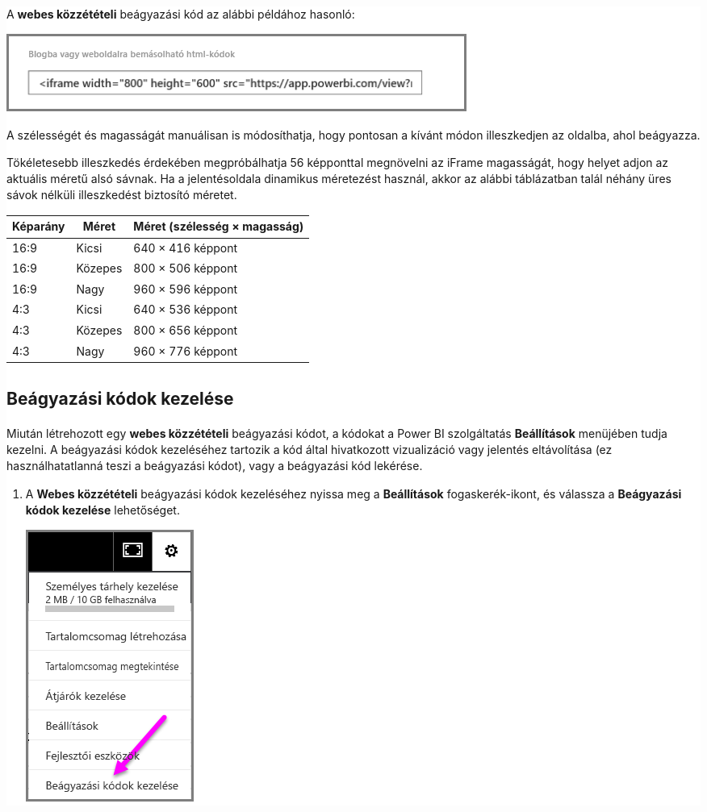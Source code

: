 A **webes közzétételi** beágyazási kód az alábbi példához hasonló:

![PtW7](media/service-publish-to-web/publish_to_web7.png)
 
A szélességét és magasságát manuálisan is módosíthatja, hogy pontosan a kívánt módon illeszkedjen az oldalba, ahol beágyazza.

Tökéletesebb illeszkedés érdekében megpróbálhatja 56 képponttal megnövelni az iFrame magasságát, hogy helyet adjon az aktuális méretű alsó sávnak. Ha a jelentésoldala dinamikus méretezést használ, akkor az alábbi táblázatban talál néhány üres sávok nélküli illeszkedést biztosító méretet.

| Képarány | Méret | Méret (szélesség × magasság) |
| --- | --- | --- |
| 16:9 |Kicsi |640 × 416 képpont |
| 16:9 |Közepes |800 × 506 képpont |
| 16:9 |Nagy |960 × 596 képpont |
| 4:3 |Kicsi |640 × 536 képpont |
| 4:3 |Közepes |800 × 656 képpont |
| 4:3 |Nagy |960 × 776 képpont |

## <a name="manage-embed-codes"></a>Beágyazási kódok kezelése

Miután létrehozott egy **webes közzétételi** beágyazási kódot, a kódokat a Power BI szolgáltatás **Beállítások** menüjében tudja kezelni. A beágyazási kódok kezeléséhez tartozik a kód által hivatkozott vizualizáció vagy jelentés eltávolítása (ez használhatatlanná teszi a beágyazási kódot), vagy a beágyazási kód lekérése.

1. A **Webes közzétételi** beágyazási kódok kezeléséhez nyissa meg a **Beállítások** fogaskerék-ikont, és válassza a **Beágyazási kódok kezelése** lehetőséget.

   ![Beágyazási kódok kezelése](media/service-publish-to-web/publish_to_web8.png)
